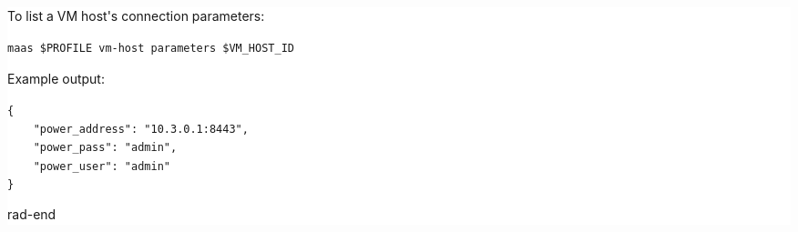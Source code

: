 To list a VM host's connection parameters:

```nohighlight
maas $PROFILE vm-host parameters $VM_HOST_ID
```

Example output:

```no-highlight
{
    "power_address": "10.3.0.1:8443",
    "power_pass": "admin",
    "power_user": "admin"
}
```

rad-end

